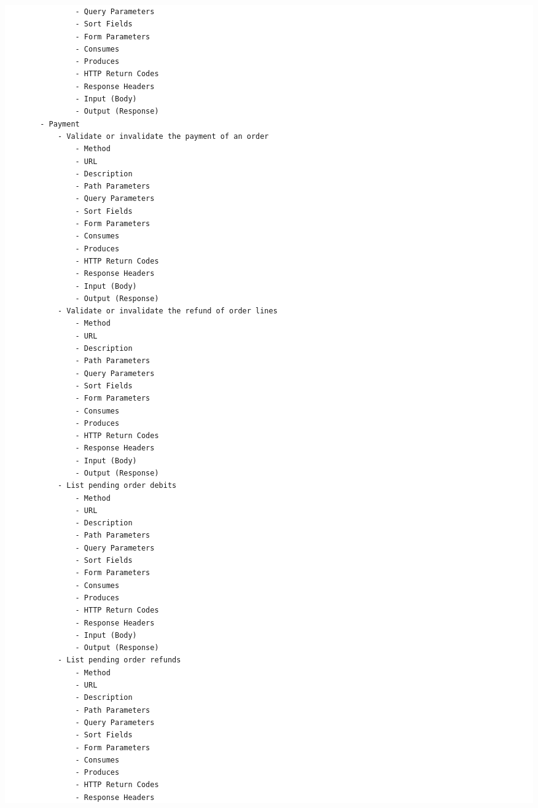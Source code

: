 					- Query Parameters
					- Sort Fields
					- Form Parameters
					- Consumes
					- Produces
					- HTTP Return Codes
					- Response Headers
					- Input (Body)
					- Output (Response)
			- Payment
				- Validate or invalidate the payment of an order
					- Method
					- URL
					- Description
					- Path Parameters
					- Query Parameters
					- Sort Fields
					- Form Parameters
					- Consumes
					- Produces
					- HTTP Return Codes
					- Response Headers
					- Input (Body)
					- Output (Response)
				- Validate or invalidate the refund of order lines
					- Method
					- URL
					- Description
					- Path Parameters
					- Query Parameters
					- Sort Fields
					- Form Parameters
					- Consumes
					- Produces
					- HTTP Return Codes
					- Response Headers
					- Input (Body)
					- Output (Response)
				- List pending order debits
					- Method
					- URL
					- Description
					- Path Parameters
					- Query Parameters
					- Sort Fields
					- Form Parameters
					- Consumes
					- Produces
					- HTTP Return Codes
					- Response Headers
					- Input (Body)
					- Output (Response)
				- List pending order refunds
					- Method
					- URL
					- Description
					- Path Parameters
					- Query Parameters
					- Sort Fields
					- Form Parameters
					- Consumes
					- Produces
					- HTTP Return Codes
					- Response Headers